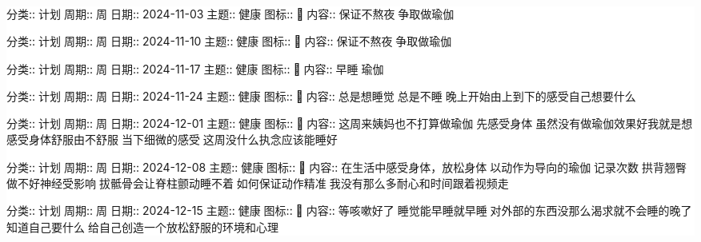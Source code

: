 
分类:: 计划
周期:: 周
日期:: 2024-11-03
主题:: 健康
图标:: 💖
内容:: 保证不熬夜 争取做瑜伽


分类:: 计划
周期:: 周
日期:: 2024-11-10
主题:: 健康
图标:: 💖
内容:: 保证不熬夜 争取做瑜伽


分类:: 计划
周期:: 周
日期:: 2024-11-17
主题:: 健康
图标:: 💖
内容:: 早睡 瑜伽


分类:: 计划
周期:: 周
日期:: 2024-11-24
主题:: 健康
图标:: 💖
内容:: 总是想睡觉 总是不睡
晚上开始由上到下的感受自己想要什么


分类:: 计划
周期:: 周
日期:: 2024-12-01
主题:: 健康
图标:: 💖
内容:: 这周来姨妈也不打算做瑜伽 先感受身体 虽然没有做瑜伽效果好我就是想感受身体舒服由不舒服 当下细微的感受
这周没什么执念应该能睡好


分类:: 计划
周期:: 周
日期:: 2024-12-08
主题:: 健康
图标:: 💖
内容:: 在生活中感受身体，放松身体
以动作为导向的瑜伽 记录次数
拱背翘臀做不好神经受影响 拔骶骨会让脊柱颤动睡不着
如何保证动作精准 我没有那么多耐心和时间跟着视频走


分类:: 计划
周期:: 周
日期:: 2024-12-15
主题:: 健康
图标:: 💖
内容:: 等咳嗽好了
睡觉能早睡就早睡 对外部的东西没那么渴求就不会睡的晚了
知道自己要什么
给自己创造一个放松舒服的环境和心理
